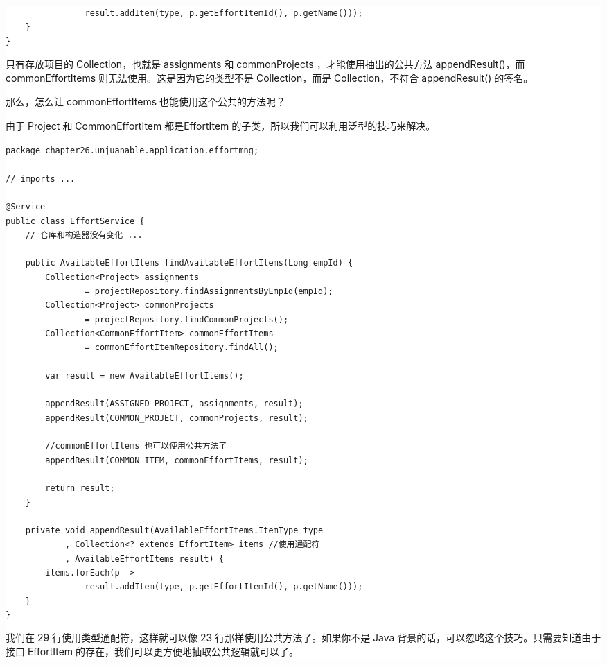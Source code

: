 ```plain
                result.addItem(type, p.getEffortItemId(), p.getName()));
    }
}

```

只有存放项目的 Collection，也就是 assignments 和 commonProjects ，才能使用抽出的公共方法 appendResult()，而 commonEffortItems 则无法使用。这是因为它的类型不是 Collection<Project>，而是 Collection<CommonEffortItem>，不符合 appendResult() 的签名。

那么，怎么让 commonEffortItems 也能使用这个公共的方法呢？

由于 Project 和 CommonEffortItem 都是EffortItem 的子类，所以我们可以利用泛型的技巧来解决。

```plain
package chapter26.unjuanable.application.effortmng;

// imports ...

@Service
public class EffortService {
    // 仓库和构造器没有变化 ...

    public AvailableEffortItems findAvailableEffortItems(Long empId) {
        Collection<Project> assignments
                = projectRepository.findAssignmentsByEmpId(empId);
        Collection<Project> commonProjects
                = projectRepository.findCommonProjects();
        Collection<CommonEffortItem> commonEffortItems
                = commonEffortItemRepository.findAll();

        var result = new AvailableEffortItems();

        appendResult(ASSIGNED_PROJECT, assignments, result);
        appendResult(COMMON_PROJECT, commonProjects, result);

        //commonEffortItems 也可以使用公共方法了
        appendResult(COMMON_ITEM, commonEffortItems, result);

        return result;
    }

    private void appendResult(AvailableEffortItems.ItemType type
            , Collection<? extends EffortItem> items //使用通配符
            , AvailableEffortItems result) {
        items.forEach(p ->
                result.addItem(type, p.getEffortItemId(), p.getName()));
    }
}

```

我们在 29 行使用类型通配符，这样就可以像 23 行那样使用公共方法了。如果你不是 Java 背景的话，可以忽略这个技巧。只需要知道由于接口 EffortItem 的存在，我们可以更方便地抽取公共逻辑就可以了。
